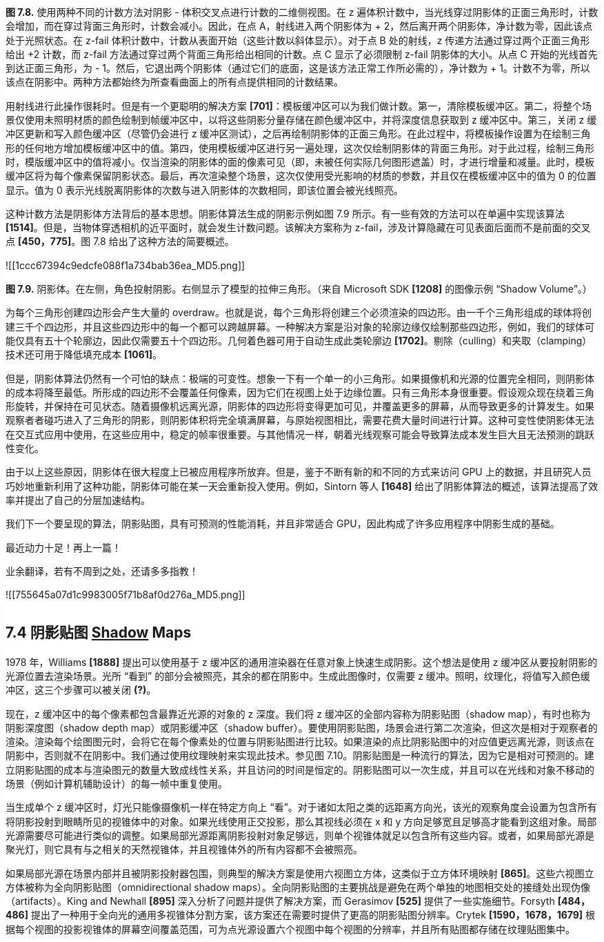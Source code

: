 **图 7.8.** 使用两种不同的计数方法对阴影 - 体积交叉点进行计数的二维侧视图。在 z 遍体积计数中，当光线穿过阴影体的正面三角形时，计数会增加，而在穿过背面三角形时，计数会减小。因此，在点 A，射线进入两个阴影体为 + 2，然后离开两个阴影体，净计数为零，因此该点处于光照状态。在 z-fail 体积计数中，计数从表面开始（这些计数以斜体显示）。对于点 B 处的射线，z 传递方法通过穿过两个正面三角形给出 +2 计数，而 z-fail 方法通过穿过两个背面三角形给出相同的计数。点 C 显示了必须限制 z-fail 阴影体的大小。从点 C 开始的光线首先到达正面三角形，为 - 1。然后，它退出两个阴影体（通过它们的底面，这是该方法正常工作所必需的），净计数为 + 1。计数不为零，所以该点在阴影中。两种方法都始终为所查看曲面上的所有点提供相同的计数结果。

用射线进行此操作很耗时。但是有一个更聪明的解决方案 **[701]**：模板缓冲区可以为我们做计数。第一，清除模板缓冲区。第二，将整个场景仅使用未照明材质的颜色绘制到帧缓冲区中，以将这些阴影分量存储在颜色缓冲区中，并将深度信息获取到 z 缓冲区中。第三，关闭 z 缓冲区更新和写入颜色缓冲区（尽管仍会进行 z 缓冲区测试），之后再绘制阴影体的正面三角形。在此过程中，将模板操作设置为在绘制三角形的任何地方增加模板缓冲区中的值。第四，使用模板缓冲区进行另一遍处理，这次仅绘制阴影体的背面三角形。对于此过程，绘制三角形时，模版缓冲区中的值将减小。仅当渲染的阴影体的面的像素可见（即，未被任何实际几何图形遮盖）时，才进行增量和减量。此时，模板缓冲区将为每个像素保留阴影状态。最后，再次渲染整个场景，这次仅使用受光影响的材质的参数，并且仅在模板缓冲区中的值为 0 的位置显示。值为 0 表示光线脱离阴影体的次数与进入阴影体的次数相同，即该位置会被光线照亮。

这种计数方法是阴影体方法背后的基本思想。阴影体算法生成的阴影示例如图 7.9 所示。有一些有效的方法可以在单遍中实现该算法 **[1514]**。但是，当物体穿透相机的近平面时，就会发生计数问题。该解决方案称为 z-fail，涉及计算隐藏在可见表面后面而不是前面的交叉点 **[450，775]**。图 7.8 给出了这种方法的简要概述。

![[1ccc67394c9edcfe088f1a734bab36ea_MD5.png]]

**图 7.9.** 阴影体。在左侧，角色投射阴影。右侧显示了模型的拉伸三角形。（来自 Microsoft SDK **[1208]** 的图像示例 “Shadow Volume”。）

为每个三角形创建四边形会产生大量的 overdraw。也就是说，每个三角形将创建三个必须渲染的四边形。由一千个三角形组成的球体将创建三千个四边形，并且这些四边形中的每一个都可以跨越屏幕。一种解决方案是沿对象的轮廓边缘仅绘制那些四边形，例如，我们的球体可能仅具有五十个轮廓边，因此仅需要五十个四边形。几何着色器可用于自动生成此类轮廓边 **[1702]**。剔除（culling）和夹取（clamping）技术还可用于降低填充成本 **[1061]**。

但是，阴影体算法仍然有一个可怕的缺点：极端的可变性。想象一下有一个单一的小三角形。如果摄像机和光源的位置完全相同，则阴影体的成本将降至最低。所形成的四边形不会覆盖任何像素，因为它们在视图上处于边缘位置。只有三角形本身很重要。假设观众现在绕着三角形旋转，并保持在可见状态。随着摄像机远离光源，阴影体的四边形将变得更加可见，并覆盖更多的屏幕，从而导致更多的计算发生。如果观察者者碰巧进入了三角形的阴影，则阴影体积将完全填满屏幕，与原始视图相比，需要花费大量时间进行计算。这种可变性使阴影体无法在交互式应用中使用，在这些应用中，稳定的帧率很重要。与其他情况一样，朝着光线观察可能会导致算法成本发生巨大且无法预测的跳跃性变化。

由于以上这些原因，阴影体在很大程度上已被应用程序所放弃。但是，鉴于不断有新的和不同的方式来访问 GPU 上的数据，并且研究人员巧妙地重新利用了这种功能，阴影体可能在某一天会重新投入使用。例如，Sintorn 等人 **[1648]** 给出了阴影体算法的概述，该算法提高了效率并提出了自己的分层加速结构。

我们下一个要呈现的算法，阴影贴图，具有可预测的性能消耗，并且非常适合 GPU，因此构成了许多应用程序中阴影生成的基础。

最近动力十足！再上一篇！

业余翻译，若有不周到之处，还请多多指教！

![[755645a07d1c9983005f71b8af0d276a_MD5.png]]

## 7.4 阴影贴图 [Shadow](https://so.csdn.net/so/search?q=Shadow&spm=1001.2101.3001.7020) Maps

1978 年，Williams **[1888]** 提出可以使用基于 z 缓冲区的通用渲染器在任意对象上快速生成阴影。这个想法是使用 z 缓冲区从要投射阴影的光源位置去渲染场景。光所 “看到” 的部分会被照亮，其余的都在阴影中。生成此图像时，仅需要 z 缓冲。照明，纹理化，将值写入颜色缓冲区，这三个步骤可以被关闭 **(?)**。

现在，z 缓冲区中的每个像素都包含最靠近光源的对象的 z 深度。我们将 z 缓冲区的全部内容称为阴影贴图（shadow map），有时也称为阴影深度图（shadow depth map）或阴影缓冲区（shadow buffer）。要使用阴影贴图，场景会进行第二次渲染，但这次是相对于观察者的渲染。渲染每个绘图图元时，会将它在每个像素处的位置与阴影贴图进行比较。如果渲染的点比阴影贴图中的对应值更远离光源，则该点在阴影中，否则就不在阴影中。我们通过使用纹理映射来实现此技术。参见图 7.10。阴影贴图是一种流行的算法，因为它是相对可预测的。建立阴影贴图的成本与渲染图元的数量大致成线性关系，并且访问的时间是恒定的。阴影贴图可以一次生成，并且可以在光线和对象不移动的场景（例如计算机辅助设计）的每一帧中重复使用。

当生成单个 z 缓冲区时，灯光只能像摄像机一样在特定方向上 “看”。对于诸如太阳之类的远距离方向光，该光的观察角度会设置为包含所有将阴影投射到眼睛所见的视锥体中的对象。如果光线使用正交投影，那么其视线必须在 x 和 y 方向足够宽且足够高才能看到这组对象。局部光源需要尽可能进行类似的调整。如果局部光源距离阴影投射对象足够远，则单个视锥体就足以包含所有这些内容。或者，如果局部光源是聚光灯，则它具有与之相关的天然视锥体，并且视锥体外的所有内容都不会被照亮。

如果局部光源在场景内部并且被阴影投射器包围，则典型的解决方案是使用六视图立方体，这类似于立方体环境映射 **[865]**。这些六视图立方体被称为全向阴影贴图（omnidirectional shadow maps）。全向阴影贴图的主要挑战是避免在两个单独的地图相交处的接缝处出现伪像（artifacts）。King and Newhall **[895]** 深入分析了问题并提供了解决方案，而 Gerasimov **[525]** 提供了一些实施细节。Forsyth **[484，486]** 提出了一种用于全向光的通用多视锥体分割方案，该方案还在需要时提供了更高的阴影贴图分辨率。Crytek **[1590，1678，1679]** 根据每个视图的投影视锥体的屏幕空间覆盖范围，可为点光源设置六个视图中每个视图的分辨率，并且所有贴图都存储在纹理贴图集中。
